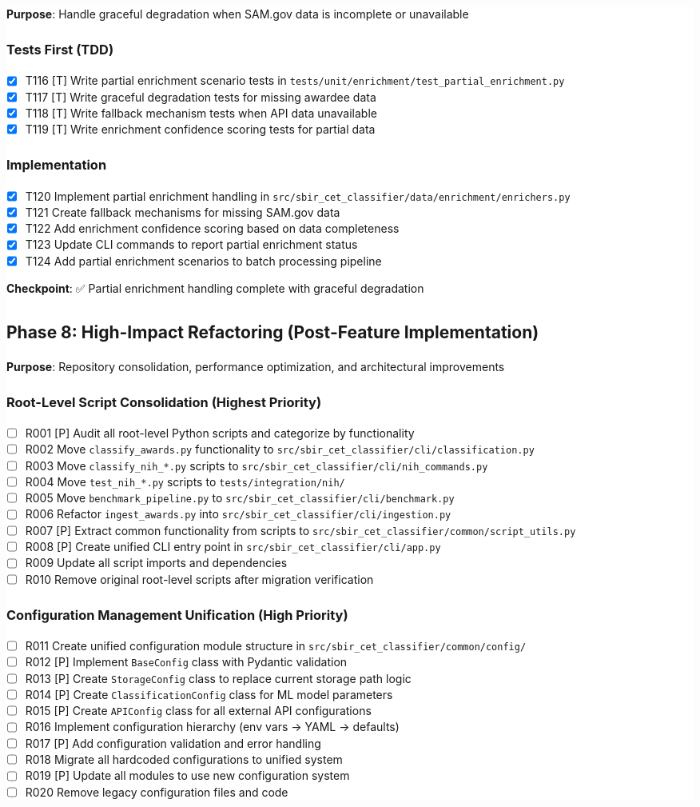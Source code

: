 **Purpose**: Handle graceful degradation when SAM.gov data is incomplete or unavailable

### Tests First (TDD)
- [x] T116 [T] Write partial enrichment scenario tests in `tests/unit/enrichment/test_partial_enrichment.py`
- [x] T117 [T] Write graceful degradation tests for missing awardee data
- [x] T118 [T] Write fallback mechanism tests when API data unavailable
- [x] T119 [T] Write enrichment confidence scoring tests for partial data

### Implementation
- [x] T120 Implement partial enrichment handling in `src/sbir_cet_classifier/data/enrichment/enrichers.py`
- [x] T121 Create fallback mechanisms for missing SAM.gov data
- [x] T122 Add enrichment confidence scoring based on data completeness
- [x] T123 Update CLI commands to report partial enrichment status
- [x] T124 Add partial enrichment scenarios to batch processing pipeline

**Checkpoint**: ✅ Partial enrichment handling complete with graceful degradation

## Phase 8: High-Impact Refactoring (Post-Feature Implementation)

**Purpose**: Repository consolidation, performance optimization, and architectural improvements

### Root-Level Script Consolidation (Highest Priority)
- [ ] R001 [P] Audit all root-level Python scripts and categorize by functionality
- [ ] R002 Move `classify_awards.py` functionality to `src/sbir_cet_classifier/cli/classification.py`
- [ ] R003 Move `classify_nih_*.py` scripts to `src/sbir_cet_classifier/cli/nih_commands.py`
- [ ] R004 Move `test_nih_*.py` scripts to `tests/integration/nih/`
- [ ] R005 Move `benchmark_pipeline.py` to `src/sbir_cet_classifier/cli/benchmark.py`
- [ ] R006 Refactor `ingest_awards.py` into `src/sbir_cet_classifier/cli/ingestion.py`
- [ ] R007 [P] Extract common functionality from scripts to `src/sbir_cet_classifier/common/script_utils.py`
- [ ] R008 [P] Create unified CLI entry point in `src/sbir_cet_classifier/cli/app.py`
- [ ] R009 Update all script imports and dependencies
- [ ] R010 Remove original root-level scripts after migration verification

### Configuration Management Unification (High Priority)
- [ ] R011 Create unified configuration module structure in `src/sbir_cet_classifier/common/config/`
- [ ] R012 [P] Implement `BaseConfig` class with Pydantic validation
- [ ] R013 [P] Create `StorageConfig` class to replace current storage path logic
- [ ] R014 [P] Create `ClassificationConfig` class for ML model parameters
- [ ] R015 [P] Create `APIConfig` class for all external API configurations
- [ ] R016 Implement configuration hierarchy (env vars → YAML → defaults)
- [ ] R017 [P] Add configuration validation and error handling
- [ ] R018 Migrate all hardcoded configurations to unified system
- [ ] R019 [P] Update all modules to use new configuration system
- [ ] R020 Remove legacy configuration files and code
